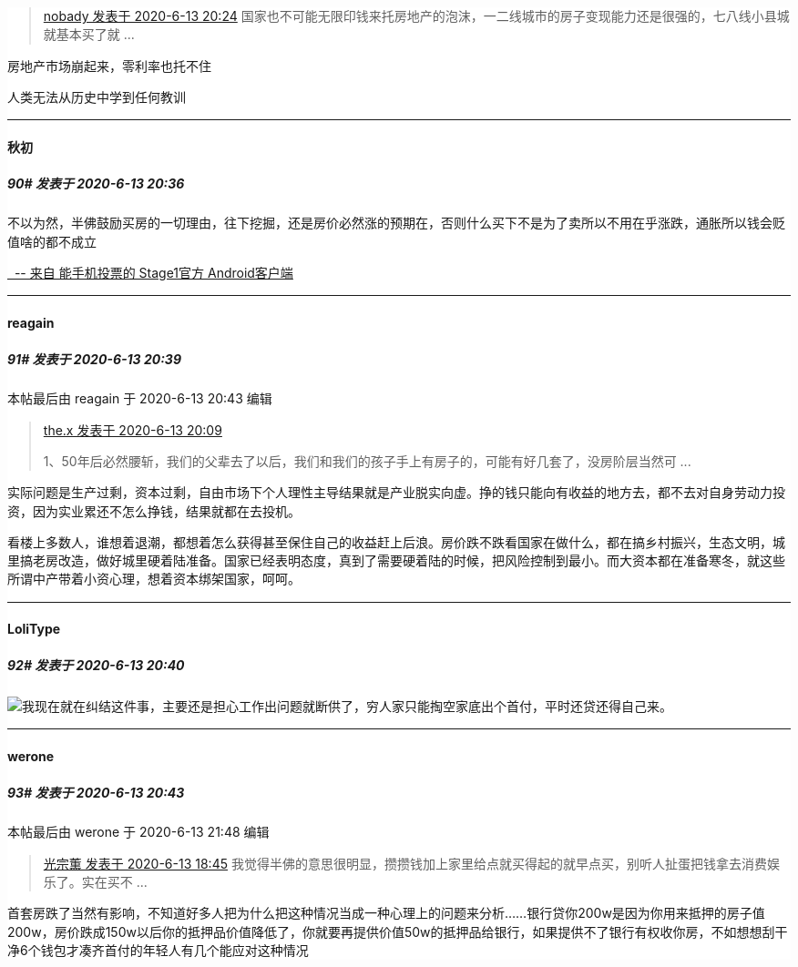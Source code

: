 
<blockquote><a href="httphttps://bbs.saraba1st.com/2b/forum.php?mod=redirect&amp;goto=findpost&amp;pid=47792348&amp;ptid=1941478" target="_blank">nobady 发表于 2020-6-13 20:24</a>
国家也不可能无限印钱来托房地产的泡沫，一二线城市的房子变现能力还是很强的，七八线小县城就基本买了就 ...</blockquote>
房地产市场崩起来，零利率也托不住

人类无法从历史中学到任何教训


-----

####  秋初  
##### 90#       发表于 2020-6-13 20:36


不以为然，半佛鼓励买房的一切理由，往下挖掘，还是房价必然涨的预期在，否则什么买下不是为了卖所以不用在乎涨跌，通胀所以钱会贬值啥的都不成立

[  -- 来自 能手机投票的 Stage1官方 Android客户端](https://www.coolapk.com/apk/140634)


-----

####  reagain  
##### 91#       发表于 2020-6-13 20:39


 本帖最后由 reagain 于 2020-6-13 20:43 编辑 
<blockquote><a href="httphttps://bbs.saraba1st.com/2b/forum.php?mod=redirect&amp;goto=findpost&amp;pid=47792183&amp;ptid=1941478" target="_blank">the.x 发表于 2020-6-13 20:09</a>

1、50年后必然腰斩，我们的父辈去了以后，我们和我们的孩子手上有房子的，可能有好几套了，没房阶层当然可 ...</blockquote>
实际问题是生产过剩，资本过剩，自由市场下个人理性主导结果就是产业脱实向虚。挣的钱只能向有收益的地方去，都不去对自身劳动力投资，因为实业累还不怎么挣钱，结果就都在去投机。

看楼上多数人，谁想着退潮，都想着怎么获得甚至保住自己的收益赶上后浪。房价跌不跌看国家在做什么，都在搞乡村振兴，生态文明，城里搞老房改造，做好城里硬着陆准备。国家已经表明态度，真到了需要硬着陆的时候，把风险控制到最小。而大资本都在准备寒冬，就这些所谓中产带着小资心理，想着资本绑架国家，呵呵。


-----

####  LoliType  
##### 92#       发表于 2020-6-13 20:40


<img src="https://static.saraba1st.com/image/smiley/face2017/018.png" referrerpolicy="no-referrer">我现在就在纠结这件事，主要还是担心工作出问题就断供了，穷人家只能掏空家底出个首付，平时还贷还得自己来。


-----

####  werone  
##### 93#       发表于 2020-6-13 20:43


 本帖最后由 werone 于 2020-6-13 21:48 编辑 
<blockquote><a href="httphttps://bbs.saraba1st.com/2b/forum.php?mod=redirect&amp;goto=findpost&amp;pid=47791187&amp;ptid=1941478" target="_blank">光宗薫 发表于 2020-6-13 18:45</a>
我觉得半佛的意思很明显，攒攒钱加上家里给点就买得起的就早点买，别听人扯蛋把钱拿去消费娱乐了。实在买不 ...</blockquote>
首套房跌了当然有影响，不知道好多人把为什么把这种情况当成一种心理上的问题来分析……银行贷你200w是因为你用来抵押的房子值200w，房价跌成150w以后你的抵押品价值降低了，你就要再提供价值50w的抵押品给银行，如果提供不了银行有权收你房，不如想想刮干净6个钱包才凑齐首付的年轻人有几个能应对这种情况
